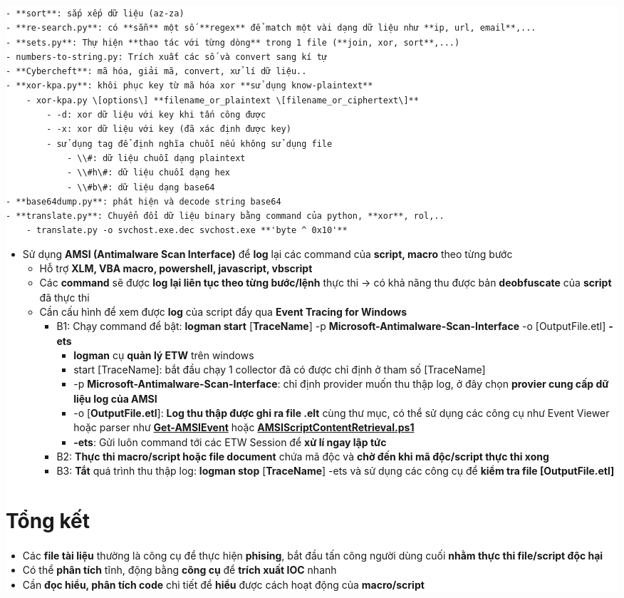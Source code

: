     - **sort**: sắp xếp dữ liệu (az-za)
    - **re-search.py**: có **sẵn** một số **regex** để match một vài dạng dữ liệu như **ip, url, email**,...
    - **sets.py**: Thự hiện **thao tác với từng dòng** trong 1 file (**join, xor, sort**,...)
    - numbers-to-string.py: Trích xuất các số và convert sang kí tự 
    - **Cybercheft**: mã hóa, giải mã, convert, xử lí dữ liệu..
    - **xor-kpa.py**: khôi phục key từ mã hóa xor **sử dụng know-plaintext**
        - xor-kpa.py \[options\] **filename_or_plaintext \[filename_or_ciphertext\]**
            - -d: xor dữ liệu với key khi tấn công được
            - -x: xor dữ liệu với key (đã xác định được key)
            - sử dụng tag để định nghĩa chuỗi nếu không sử dụng file
                - \\#: dữ liệu chuỗi dạng plaintext
                - \\#h\#: dữ liệu chuỗi dạng hex
                - \\#b\#: dữ liệu dạng base64
    - **base64dump.py**: phát hiện và decode string base64
    - **translate.py**: Chuyển đổi dữ liệu binary bằng command của python, **xor**, rol,..
        - translate.py -o svchost.exe.dec svchost.exe **'byte ^ 0x10'**
- Sử dụng **AMSI (Antimalware Scan Interface)** để **log** lại các command của **script, macro** theo từng bước
    - Hỗ trợ **XLM, VBA macro, powershell, javascript, vbscript**
    - Các **command** sẽ được **log lại liên tục theo từng bước/lệnh** thực thi -\> có khả năng thu được bản **deobfuscate** của **script** đã thực thi
    - Cần cấu hình để xem được **log** của script đẩy qua **Event Tracing for Windows**
        - B1: Chạy command để bật: **logman start** \[**TraceName**\] -p **Microsoft-Antimalware-Scan-Interface**  -o \[OutputFile.etl\] **-ets**
            - **logman** cụ **quản lý ETW** trên windows
            - start \[TraceName\]: bắt đầu chạy 1 collector đã có được chỉ định ở tham số \[TraceName\]  
            - -p **Microsoft-Antimalware-Scan-Interface**: chỉ định provider muốn thu thập log, ở đây chọn **provier cung cấp dữ liệu log của AMSI**
            - -o \[**OutputFile.etl**\]: **Log thu thập được ghi ra file .elt** cùng thư mục, có thể sử dụng các công cụ như Event Viewer hoặc parser như [**Get-AMSIEvent**](https://gist.github.com/mgraeber-rc/1eb42d3ec9c2f677e70bb14c3b7b5c9c) hoặc [**AMSIScriptContentRetrieval.ps1**](https://gist.github.com/mattifestation/e179218d88b5f100b0edecdec453d9be#file-amsiscriptcontentretrieval-ps1)
            - **-ets**: Gửi luôn command tới các ETW Session để **xử lí ngay lập tức**
        - B2: **Thực thi macro/script hoặc file document** chứa mã độc và **chờ đến khi mã độc/script thực thi xong**
        - B3: **Tắt** quá trình thu thập log: **logman stop**  \[**TraceName**\] -ets và sử dụng các công cụ để **kiểm tra file \[OutputFile.etl\]**
  
# Tổng kết
- Các **file tài liệu** thường là công cụ để thực hiện **phising**, bắt đầu tấn công người dùng cuối **nhằm thực thi file/script độc hại**
- Có thể **phân tích** tĩnh, động bằng **công cụ** để **trích xuất IOC** nhanh
- Cần **đọc hiểu, phân tích code** chi tiết để **hiểu** được cách hoạt động của **macro/script**